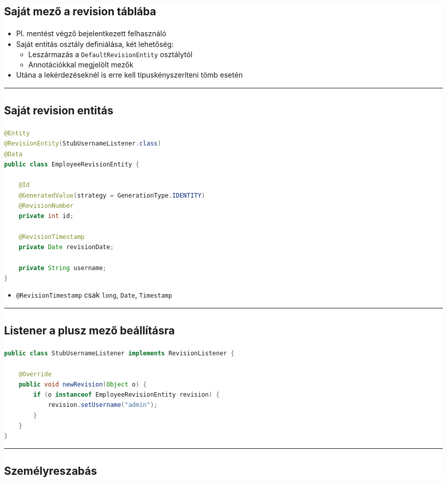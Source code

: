 
## Saját mező a revision táblába

* Pl. mentést végző bejelentkezett felhasználó
* Saját entitás osztály definiálása, két lehetőség:
  * Leszármazás a `DefaultRevisionEntity` osztálytól
  * Annotációkkal megjelölt mezők
* Utána a lekérdezéseknél is erre kell típuskényszeríteni tömb esetén

---

## Saját revision entitás

```java
@Entity
@RevisionEntity(StubUsernameListener.class)
@Data
public class EmployeeRevisionEntity {

    @Id
    @GeneratedValue(strategy = GenerationType.IDENTITY)
    @RevisionNumber
    private int id;

    @RevisionTimestamp
    private Date revisionDate;

    private String username;
}
```

* `@RevisionTimestamp` csak `long`, `Date`, `Timestamp`

---

## Listener a plusz mező beállításra

```java
public class StubUsernameListener implements RevisionListener {

    @Override
    public void newRevision(Object o) {
        if (o instanceof EmployeeRevisionEntity revision) {
            revision.setUsername("admin");
        }
    }
}
```

---

## Személyreszabás
